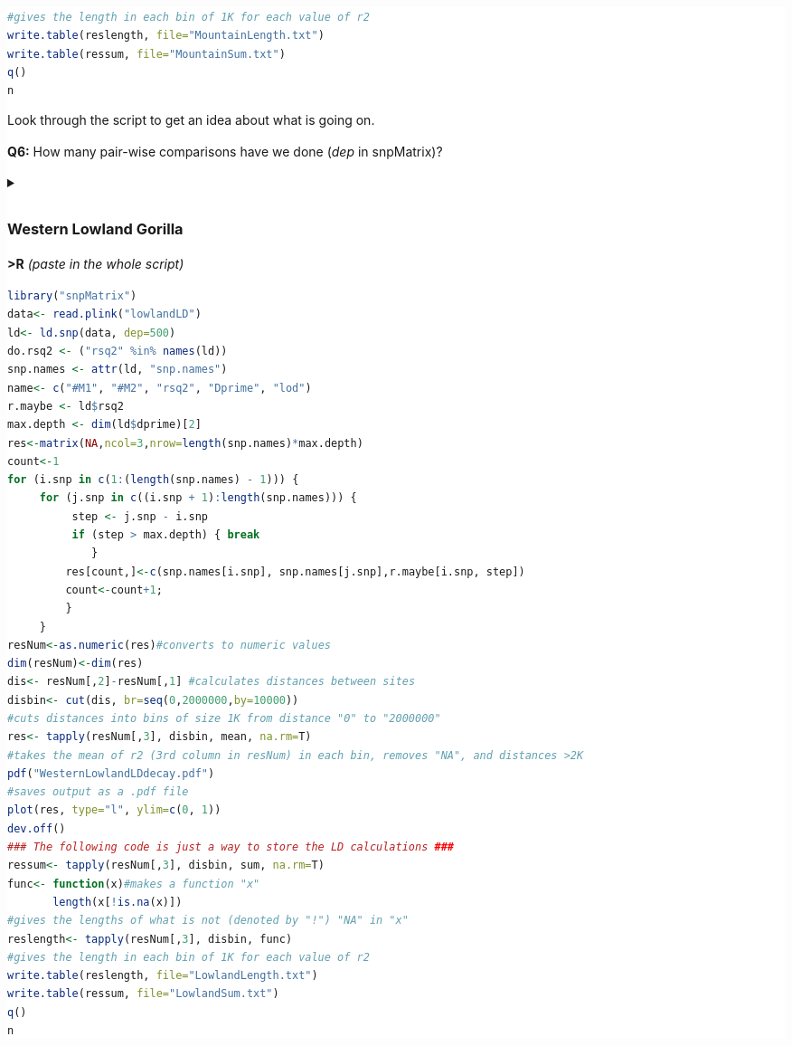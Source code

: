 ```R
#gives the length in each bin of 1K for each value of r2
write.table(reslength, file="MountainLength.txt")
write.table(ressum, file="MountainSum.txt")
q()
n
```


Look through the script to get an idea about what is going on.

**Q6:** How many pair-wise comparisons have we done (*dep* in
snpMatrix)?
<details><summary> </summary></details>

## 

### Western Lowland Gorilla

**\>R** *(paste in the whole script)*

```R
library("snpMatrix")
data<- read.plink("lowlandLD") 
ld<- ld.snp(data, dep=500)
do.rsq2 <- ("rsq2" %in% names(ld)) 
snp.names <- attr(ld, "snp.names")
name<- c("#M1", "#M2", "rsq2", "Dprime", "lod") 
r.maybe <- ld$rsq2
max.depth <- dim(ld$dprime)[2]
res<-matrix(NA,ncol=3,nrow=length(snp.names)*max.depth) 
count<-1
for (i.snp in c(1:(length(snp.names) - 1))) {
     for (j.snp in c((i.snp + 1):length(snp.names))) { 
          step <- j.snp - i.snp
          if (step > max.depth) { break
             }
         res[count,]<-c(snp.names[i.snp], snp.names[j.snp],r.maybe[i.snp, step]) 
         count<-count+1; 
         }
     }
resNum<-as.numeric(res)#converts to numeric values 
dim(resNum)<-dim(res)
dis<- resNum[,2]-resNum[,1] #calculates distances between sites 
disbin<- cut(dis, br=seq(0,2000000,by=10000))
#cuts distances into bins of size 1K from distance "0" to "2000000" 
res<- tapply(resNum[,3], disbin, mean, na.rm=T)
#takes the mean of r2 (3rd column in resNum) in each bin, removes "NA", and distances >2K
pdf("WesternLowlandLDdecay.pdf")
#saves output as a .pdf file 
plot(res, type="l", ylim=c(0, 1))
dev.off()
### The following code is just a way to store the LD calculations ### 
ressum<- tapply(resNum[,3], disbin, sum, na.rm=T)
func<- function(x)#makes a function "x" 
       length(x[!is.na(x)])
#gives the lengths of what is not (denoted by "!") "NA" in "x" 
reslength<- tapply(resNum[,3], disbin, func)
#gives the length in each bin of 1K for each value of r2 
write.table(reslength, file="LowlandLength.txt") 
write.table(ressum, file="LowlandSum.txt")
q()
n
```
